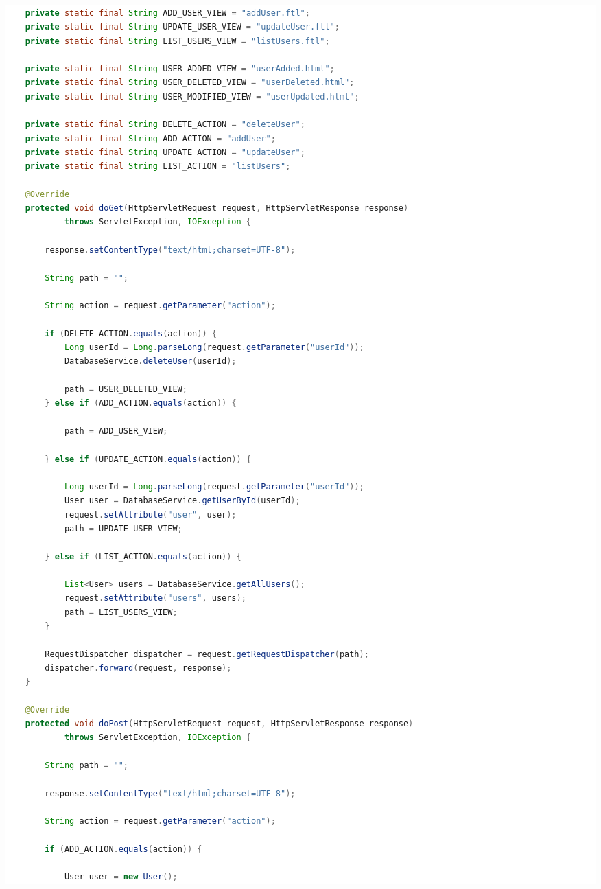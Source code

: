 ```java
    private static final String ADD_USER_VIEW = "addUser.ftl";
    private static final String UPDATE_USER_VIEW = "updateUser.ftl";
    private static final String LIST_USERS_VIEW = "listUsers.ftl";

    private static final String USER_ADDED_VIEW = "userAdded.html";
    private static final String USER_DELETED_VIEW = "userDeleted.html";
    private static final String USER_MODIFIED_VIEW = "userUpdated.html";

    private static final String DELETE_ACTION = "deleteUser";
    private static final String ADD_ACTION = "addUser";
    private static final String UPDATE_ACTION = "updateUser";
    private static final String LIST_ACTION = "listUsers";

    @Override
    protected void doGet(HttpServletRequest request, HttpServletResponse response)
            throws ServletException, IOException {

        response.setContentType("text/html;charset=UTF-8");

        String path = "";

        String action = request.getParameter("action");

        if (DELETE_ACTION.equals(action)) {
            Long userId = Long.parseLong(request.getParameter("userId"));
            DatabaseService.deleteUser(userId);

            path = USER_DELETED_VIEW;
        } else if (ADD_ACTION.equals(action)) {

            path = ADD_USER_VIEW;

        } else if (UPDATE_ACTION.equals(action)) {

            Long userId = Long.parseLong(request.getParameter("userId"));
            User user = DatabaseService.getUserById(userId);
            request.setAttribute("user", user);
            path = UPDATE_USER_VIEW;

        } else if (LIST_ACTION.equals(action)) {

            List<User> users = DatabaseService.getAllUsers();
            request.setAttribute("users", users);
            path = LIST_USERS_VIEW;
        }

        RequestDispatcher dispatcher = request.getRequestDispatcher(path);
        dispatcher.forward(request, response);
    }

    @Override
    protected void doPost(HttpServletRequest request, HttpServletResponse response)
            throws ServletException, IOException {

        String path = "";

        response.setContentType("text/html;charset=UTF-8");

        String action = request.getParameter("action");

        if (ADD_ACTION.equals(action)) {

            User user = new User();
```